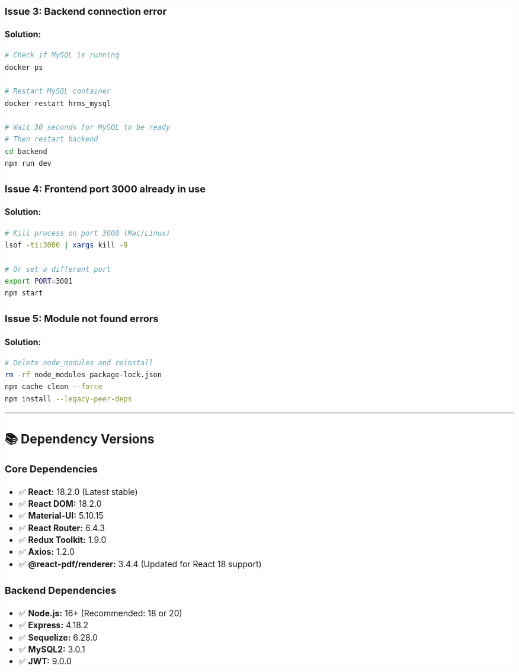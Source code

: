 ### Issue 3: Backend connection error
**Solution:**
```bash
# Check if MySQL is running
docker ps

# Restart MySQL container
docker restart hrms_mysql

# Wait 30 seconds for MySQL to be ready
# Then restart backend
cd backend
npm run dev
```

### Issue 4: Frontend port 3000 already in use
**Solution:**
```bash
# Kill process on port 3000 (Mac/Linux)
lsof -ti:3000 | xargs kill -9

# Or set a different port
export PORT=3001
npm start
```

### Issue 5: Module not found errors
**Solution:**
```bash
# Delete node_modules and reinstall
rm -rf node_modules package-lock.json
npm cache clean --force
npm install --legacy-peer-deps
```

---

## 📚 Dependency Versions

### Core Dependencies
- ✅ **React:** 18.2.0 (Latest stable)
- ✅ **React DOM:** 18.2.0
- ✅ **Material-UI:** 5.10.15
- ✅ **React Router:** 6.4.3
- ✅ **Redux Toolkit:** 1.9.0
- ✅ **Axios:** 1.2.0
- ✅ **@react-pdf/renderer:** 3.4.4 (Updated for React 18 support)

### Backend Dependencies
- ✅ **Node.js:** 16+ (Recommended: 18 or 20)
- ✅ **Express:** 4.18.2
- ✅ **Sequelize:** 6.28.0
- ✅ **MySQL2:** 3.0.1
- ✅ **JWT:** 9.0.0
